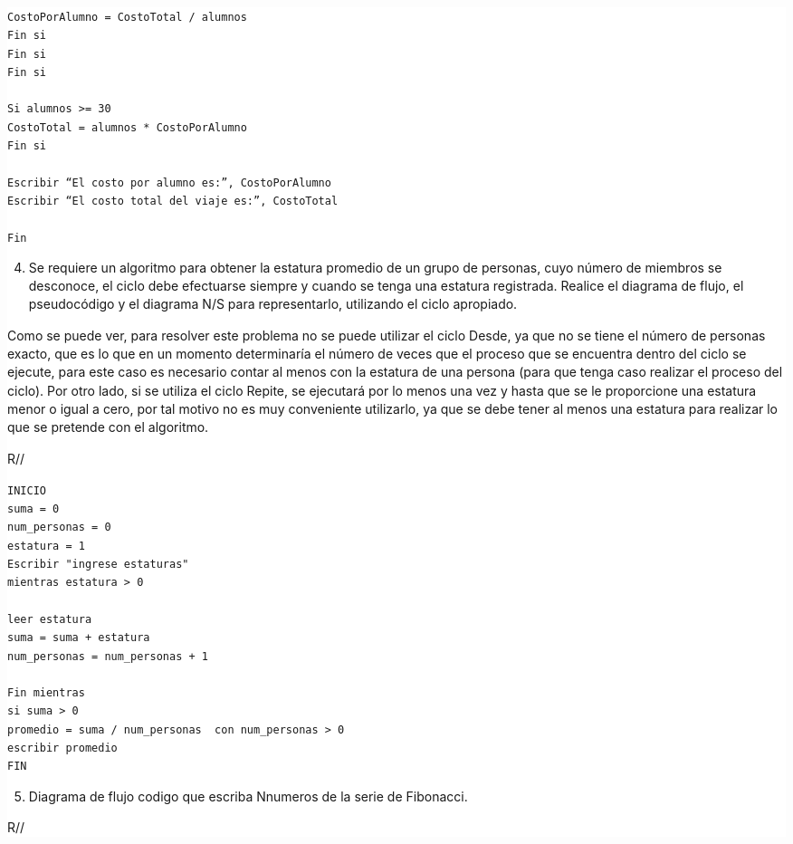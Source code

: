 ```
CostoPorAlumno = CostoTotal / alumnos    
Fin si    
Fin si    
Fin si    

Si alumnos >= 30    
CostoTotal = alumnos * CostoPorAlumno    
Fin si    

Escribir “El costo por alumno es:”, CostoPorAlumno    
Escribir “El costo total del viaje es:”, CostoTotal    

Fin    
```
4. Se requiere un algoritmo para obtener la estatura promedio de un grupo de personas, cuyo número de miembros se desconoce, el ciclo debe efectuarse siempre y cuando se tenga una estatura registrada. Realice el diagrama de flujo, el pseudocódigo y el diagrama N/S para representarlo, utilizando el ciclo apropiado.  
 
Como se puede ver, para resolver este problema no se puede utilizar el ciclo Desde, ya que no se tiene el número de personas exacto, que es lo que en un momento determinaría el número de veces que el proceso que se encuentra dentro del ciclo se ejecute, para este caso es necesario contar al menos con la estatura de una persona (para que tenga caso realizar el proceso del ciclo). Por otro lado, si se utiliza el ciclo Repite, se ejecutará por lo menos una vez y hasta que se le proporcione una estatura menor o igual a cero, por tal motivo no es muy conveniente utilizarlo, ya que se debe tener al menos una estatura para realizar lo que se pretende con el algoritmo.  

R// 
```
INICIO  
suma = 0  
num_personas = 0   
estatura = 1  
Escribir "ingrese estaturas"  
mientras estatura > 0   
 
leer estatura    
suma = suma + estatura   
num_personas = num_personas + 1  
 
Fin mientras   
si suma > 0  
promedio = suma / num_personas  con num_personas > 0  
escribir promedio  
FIN    
```
5. Diagrama de flujo codigo que escriba Nnumeros de la serie de Fibonacci.  

R//    